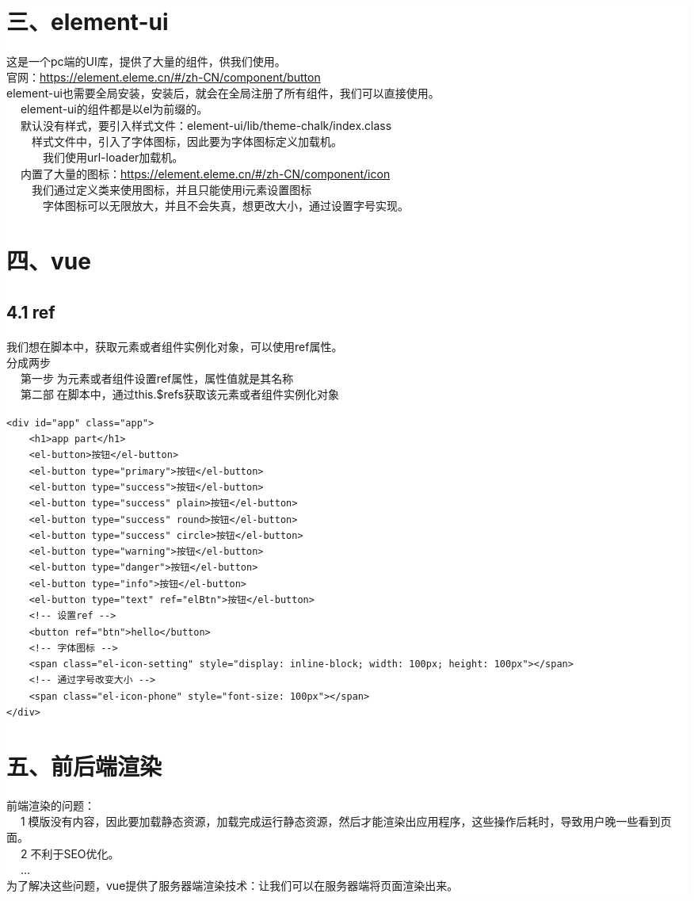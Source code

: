 # 三、element-ui
这是一个pc端的UI库，提供了大量的组件，供我们使用。  
官网：https://element.eleme.cn/#/zh-CN/component/button  
element-ui也需要全局安装，安装后，就会在全局注册了所有组件，我们可以直接使用。  
&emsp;    element-ui的组件都是以el为前缀的。  
&emsp;    默认没有样式，要引入样式文件：element-ui/lib/theme-chalk/index.class  
&emsp;&emsp;        样式文件中，引入了字体图标，因此要为字体图标定义加载机。  
&emsp;&emsp;&emsp;            我们使用url-loader加载机。  
&emsp;    内置了大量的图标：https://element.eleme.cn/#/zh-CN/component/icon  
&emsp;&emsp;        我们通过定义类来使用图标，并且只能使用i元素设置图标  
&emsp;&emsp;&emsp;            字体图标可以无限放大，并且不会失真，想更改大小，通过设置字号实现。  

# 四、vue
## 4.1 ref
我们想在脚本中，获取元素或者组件实例化对象，可以使用ref属性。  
分成两步  
&emsp;    第一步 为元素或者组件设置ref属性，属性值就是其名称  
&emsp;    第二部 在脚本中，通过this.$refs获取该元素或者组件实例化对象  

```
<div id="app" class="app">
    <h1>app part</h1>
    <el-button>按钮</el-button>
    <el-button type="primary">按钮</el-button>
    <el-button type="success">按钮</el-button>
    <el-button type="success" plain>按钮</el-button>
    <el-button type="success" round>按钮</el-button>
    <el-button type="success" circle>按钮</el-button>
    <el-button type="warning">按钮</el-button>
    <el-button type="danger">按钮</el-button>
    <el-button type="info">按钮</el-button>
    <el-button type="text" ref="elBtn">按钮</el-button>
    <!-- 设置ref -->
    <button ref="btn">hello</button>
    <!-- 字体图标 -->
    <span class="el-icon-setting" style="display: inline-block; width: 100px; height: 100px"></span>
    <!-- 通过字号改变大小 -->
    <span class="el-icon-phone" style="font-size: 100px"></span>
</div>
```

# 五、前后端渲染
前端渲染的问题：  
&emsp;    1 模版没有内容，因此要加载静态资源，加载完成运行静态资源，然后才能渲染出应用程序，这些操作后耗时，导致用户晚一些看到页面。  
&emsp;    2 不利于SEO优化。  
&emsp;    ...  
为了解决这些问题，vue提供了服务器端渲染技术：让我们可以在服务器端将页面渲染出来。  
